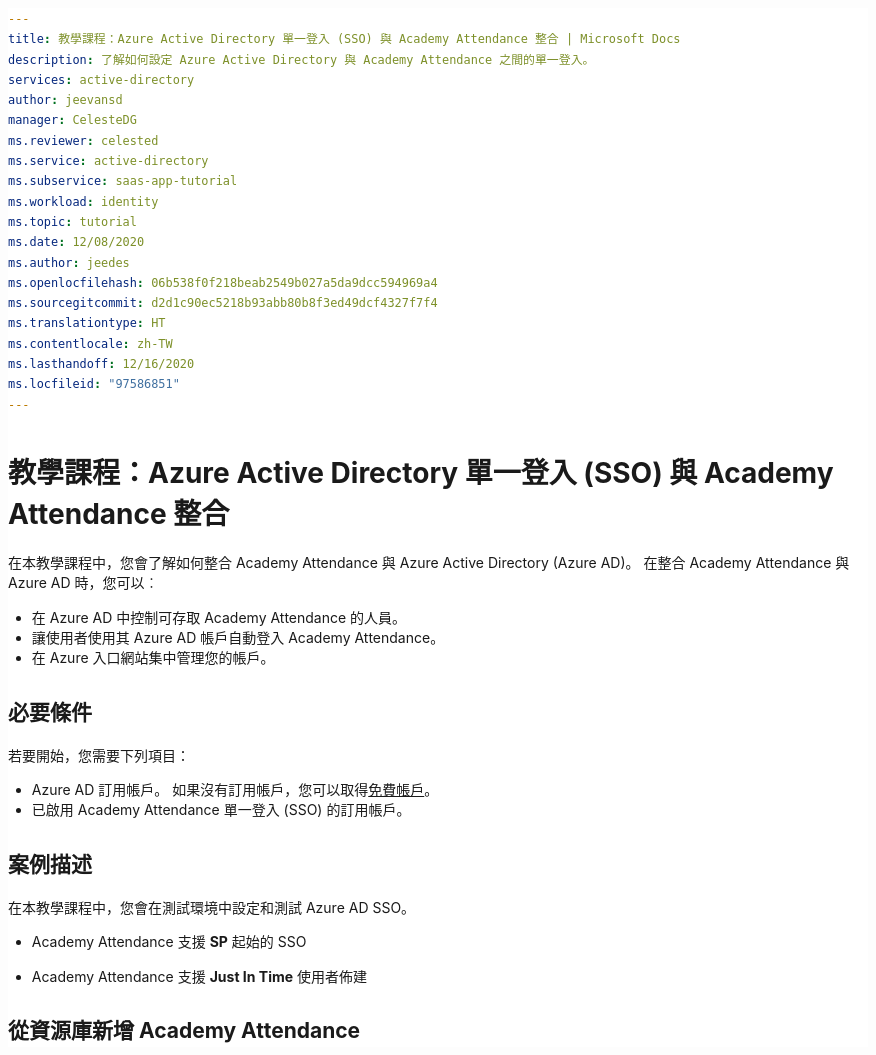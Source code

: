 ```yaml
---
title: 教學課程：Azure Active Directory 單一登入 (SSO) 與 Academy Attendance 整合 | Microsoft Docs
description: 了解如何設定 Azure Active Directory 與 Academy Attendance 之間的單一登入。
services: active-directory
author: jeevansd
manager: CelesteDG
ms.reviewer: celested
ms.service: active-directory
ms.subservice: saas-app-tutorial
ms.workload: identity
ms.topic: tutorial
ms.date: 12/08/2020
ms.author: jeedes
ms.openlocfilehash: 06b538f0f218beab2549b027a5da9dcc594969a4
ms.sourcegitcommit: d2d1c90ec5218b93abb80b8f3ed49dcf4327f7f4
ms.translationtype: HT
ms.contentlocale: zh-TW
ms.lasthandoff: 12/16/2020
ms.locfileid: "97586851"
---
```

# <a name="tutorial-azure-active-directory-single-sign-on-sso-integration-with-academy-attendance"></a>教學課程：Azure Active Directory 單一登入 (SSO) 與 Academy Attendance 整合

在本教學課程中，您會了解如何整合 Academy Attendance 與 Azure Active Directory (Azure AD)。 在整合 Academy Attendance 與 Azure AD 時，您可以︰

* 在 Azure AD 中控制可存取 Academy Attendance 的人員。
* 讓使用者使用其 Azure AD 帳戶自動登入 Academy Attendance。
* 在 Azure 入口網站集中管理您的帳戶。

## <a name="prerequisites"></a>必要條件

若要開始，您需要下列項目：

* Azure AD 訂用帳戶。 如果沒有訂用帳戶，您可以取得[免費帳戶](https://azure.microsoft.com/free/)。
* 已啟用 Academy Attendance 單一登入 (SSO) 的訂用帳戶。

## <a name="scenario-description"></a>案例描述

在本教學課程中，您會在測試環境中設定和測試 Azure AD SSO。

* Academy Attendance 支援 **SP** 起始的 SSO

* Academy Attendance 支援 **Just In Time** 使用者佈建


## <a name="adding-academy-attendance-from-the-gallery"></a>從資源庫新增 Academy Attendance
